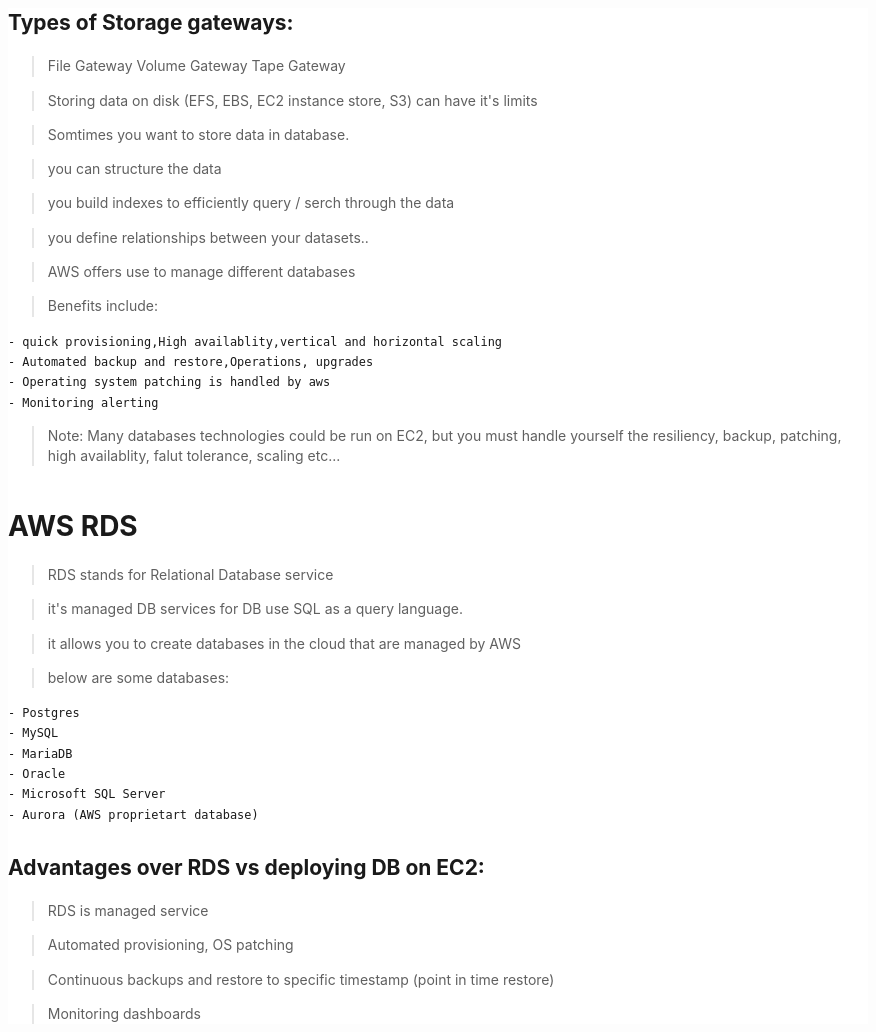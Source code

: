 ## Types of Storage gateways:

> File Gateway
> Volume Gateway
> Tape Gateway



> Storing data on disk (EFS, EBS, EC2 instance store, S3) can have it's limits

> Somtimes you want to store data in database.

> you can structure the data

> you build indexes to efficiently query / serch through the data

> you define relationships between your datasets..



> AWS offers use to manage different databases

> Benefits include:

    - quick provisioning,High availablity,vertical and horizontal scaling
    - Automated backup and restore,Operations, upgrades
    - Operating system patching is handled by aws
    - Monitoring alerting

> Note: Many databases technologies could be run on EC2, but you must handle yourself the resiliency, backup, patching, high availablity, falut tolerance, scaling etc...

# AWS RDS

> RDS stands for Relational Database service

> it's managed DB services for DB use SQL as a query language.

> it allows you to create databases in the cloud that are managed by AWS

> below are some databases:

    - Postgres
    - MySQL
    - MariaDB
    - Oracle
    - Microsoft SQL Server
    - Aurora (AWS proprietart database)

## Advantages over RDS vs deploying DB on EC2:

> RDS is managed service

> Automated provisioning, OS patching

> Continuous backups and restore to specific timestamp (point in time restore)

> Monitoring dashboards
